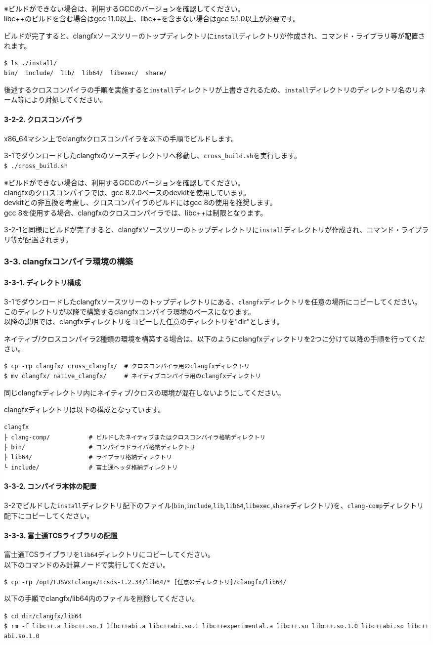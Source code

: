 ※ビルドができない場合は、利用するGCCのバージョンを確認してください。  
libc++のビルドを含む場合はgcc 11.0以上、libc++を含まない場合はgcc 5.1.0以上が必要です。

ビルドが完了すると、clangfxソースツリーのトップディレクトリに`install`ディレクトリが作成され、コマンド・ライブラリ等が配置されます。

	$ ls ./install/
	bin/  include/  lib/  lib64/  libexec/  share/

後述するクロスコンパイラの手順を実施すると`install`ディレクトリが上書きされるため、`install`ディレクトリのディレクトリ名のリネーム等により対処してください。

####   3-2-2. クロスコンパイラ
x86_64マシン上でclangfxクロスコンパイラを以下の手順でビルドします。

3-1でダウンロードしたclangfxのソースディレクトリへ移動し、`cross_build.sh`を実行します。  
`$ ./cross_build.sh`

※ビルドができない場合は、利用するGCCのバージョンを確認してください。  
clangfxのクロスコンパイラでは、gcc 8.2.0ベースのdevkitを使用しています。  
devkitとの非互換を考慮し、クロスコンパイラのビルドにはgcc 8の使用を推奨します。  
gcc 8を使用する場合、clangfxのクロスコンパイラでは、libc++は制限となります。

3-2-1と同様にビルドが完了すると、clangfxソースツリーのトップディレクトリに`install`ディレクトリが作成され、コマンド・ライブラリ等が配置されます。

### 3-3. clangfxコンパイラ環境の構築
####  3-3-1. ディレクトリ構成
3-1でダウンロードしたclangfxソースツリーのトップディレクトリにある、`clangfx`ディレクトリを任意の場所にコピーしてください。  
このディレクトリが以降で構築するclangfxコンパイラ環境のベースになります。  
以降の説明では、clangfxディレクトリをコピーした任意のディレクトリを"dir"とします。

ネイティブ/クロスコンパイラ2種類の環境を構築する場合は、以下のようにclangfxディレクトリを2つに分けて以降の手順を行ってください。

	$ cp -rp clangfx/ cross_clangfx/  # クロスコンパイラ用のclangfxディレクトリ
	$ mv clangfx/ native_clangfx/     # ネイティブコンパイラ用のclangfxディレクトリ

同じclangfxディレクトリ内にネイティブ/クロスの環境が混在しないようにしてください。

clangfxディレクトリは以下の構成となっています。

	clangfx
	├ clang-comp/           # ビルドしたネイティブまたはクロスコンパイラ格納ディレクトリ
	├ bin/                  # コンパイラドライバ格納ディレクトリ
	├ lib64/                # ライブラリ格納ディレクトリ
	└ include/              # 富士通ヘッダ格納ディレクトリ

####  3-3-2. コンパイラ本体の配置
3-2でビルドした`install`ディレクトリ配下のファイル(`bin`,`include`,`lib`,`lib64`,`libexec`,`share`ディレクトリ)を、`clang-comp`ディレクトリ配下にコピーしてください。

####  3-3-3. 富士通TCSライブラリの配置
富士通TCSライブラリを`lib64`ディレクトリにコピーしてください。  
以下のコマンドのみ計算ノードで実行してください。  

	$ cp -rp /opt/FJSVxtclanga/tcsds-1.2.34/lib64/* [任意のディレクトリ]/clangfx/lib64/

以下の手順でclangfx/lib64内のファイルを削除してください。

	$ cd dir/clangfx/lib64
	$ rm -f libc++.a libc++.so.1 libc++abi.a libc++abi.so.1 libc++experimental.a libc++.so libc++.so.1.0 libc++abi.so libc++abi.so.1.0
